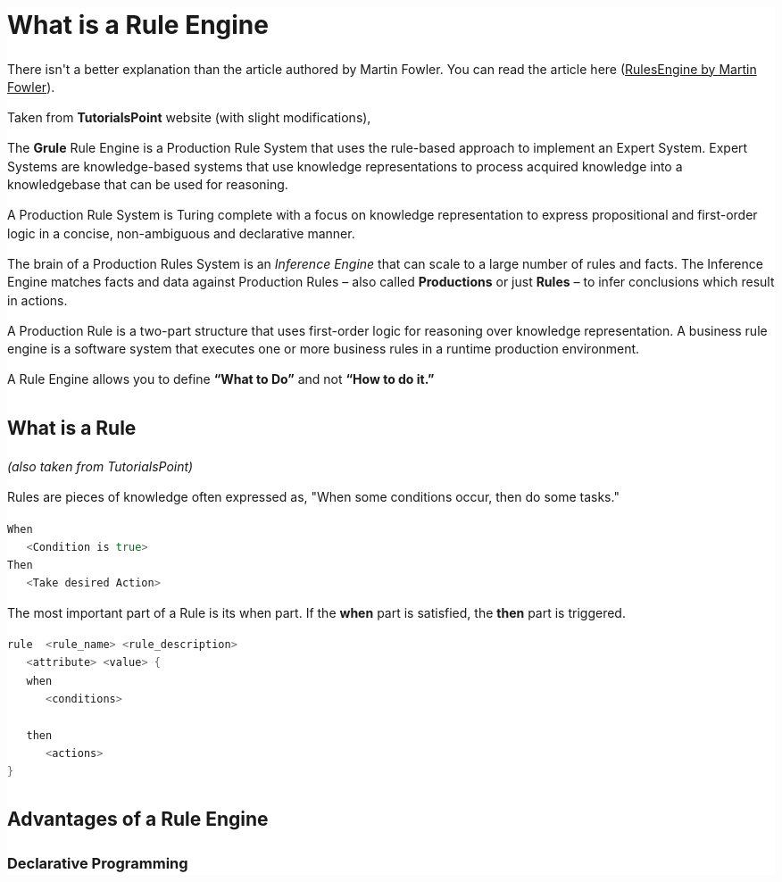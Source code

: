 # What is a Rule Engine

There isn't a better explanation than the article authored by Martin Fowler. You can read the article here ([RulesEngine by Martin Fowler](https://martinfowler.com/bliki/RulesEngine.html)).

Taken from **TutorialsPoint** website (with slight modifications),

The **Grule** Rule Engine is a Production Rule System that uses the rule-based approach to implement an Expert System. Expert Systems are knowledge-based systems that use knowledge representations to process acquired knowledge into a knowledgebase that can be used for reasoning.

A Production Rule System is Turing complete with a focus on knowledge representation to express propositional and first-order logic in a concise, non-ambiguous and declarative manner.

The brain of a Production Rules System is an *Inference Engine* that can scale to a large number of rules and facts. The Inference Engine matches facts and data against Production Rules – also called **Productions** or just **Rules** – to infer conclusions which result in actions.

A Production Rule is a two-part structure that uses first-order logic for reasoning over knowledge representation. A business rule engine is a software system that executes one or more business rules in a runtime production environment.

A Rule Engine allows you to define **“What to Do”** and not **“How to do it.”**

## What is a Rule

*(also taken from TutorialsPoint)*

Rules are pieces of knowledge often expressed as, "When some conditions occur, then do some tasks."

```go
When
   <Condition is true>
Then
   <Take desired Action>
```

The most important part of a Rule is its when part. If the **when** part is satisfied, the **then** part is triggered.

```go
rule  <rule_name> <rule_description>
   <attribute> <value> {
   when
      <conditions>

   then
      <actions>
}
```

## Advantages of a Rule Engine

### Declarative Programming
